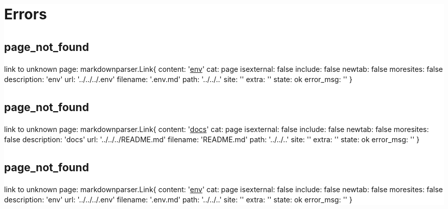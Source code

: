 # Errors



## page_not_found 

link to unknown page: markdownparser.Link{
    content: '[env](../../../.env)'
    cat: page
    isexternal: false
    include: false
    newtab: false
    moresites: false
    description: 'env'
    url: '../../../.env'
    filename: '.env.md'
    path: '../../..'
    site: ''
    extra: ''
    state: ok
    error_msg: ''
}


## page_not_found 

link to unknown page: markdownparser.Link{
    content: '[docs](../../../README.md)'
    cat: page
    isexternal: false
    include: false
    newtab: false
    moresites: false
    description: 'docs'
    url: '../../../README.md'
    filename: 'README.md'
    path: '../../..'
    site: ''
    extra: ''
    state: ok
    error_msg: ''
}


## page_not_found 

link to unknown page: markdownparser.Link{
    content: '[env](../../../.env)'
    cat: page
    isexternal: false
    include: false
    newtab: false
    moresites: false
    description: 'env'
    url: '../../../.env'
    filename: '.env.md'
    path: '../../..'
    site: ''
    extra: ''
    state: ok
    error_msg: ''
}

